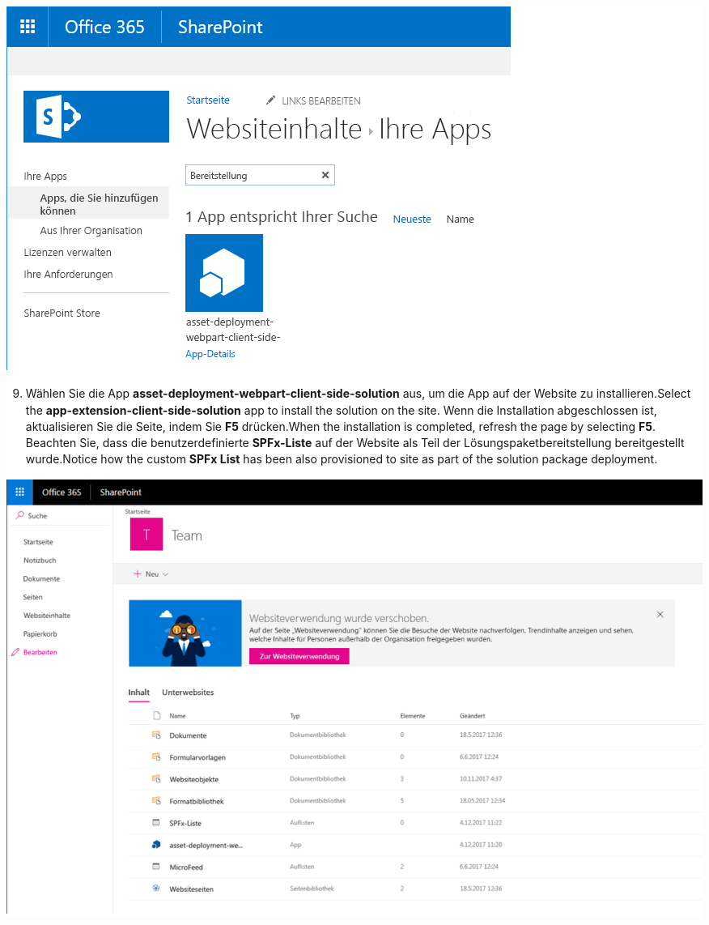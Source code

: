   ![Suchen nach der App auf der Website](../../../images/tutorial-feature-solution-add-app.png)

9. <span data-ttu-id="ac31c-195">Wählen Sie die App **asset-deployment-webpart-client-side-solution** aus, um die App auf der Website zu installieren.</span><span class="sxs-lookup"><span data-stu-id="ac31c-195">Select the **app-extension-client-side-solution** app to install the solution on the site.</span></span> <span data-ttu-id="ac31c-196">Wenn die Installation abgeschlossen ist, aktualisieren Sie die Seite, indem Sie **F5** drücken.</span><span class="sxs-lookup"><span data-stu-id="ac31c-196">When the installation is completed, refresh the page by selecting **F5**.</span></span> <span data-ttu-id="ac31c-197">Beachten Sie, dass die benutzerdefinierte **SPFx-Liste** auf der Website als Teil der Lösungspaketbereitstellung bereitgestellt wurde.</span><span class="sxs-lookup"><span data-stu-id="ac31c-197">Notice how the custom **SPFx List** has been also provisioned to site as part of the solution package deployment.</span></span>

  ![Neue SPFx-Liste und App, die auf der Websiteinhaltsseite sichtbar sind, nachdem die Lösung bereitgestellt wurde](../../../images/tutorial-feature-solution-provision-app.png)
